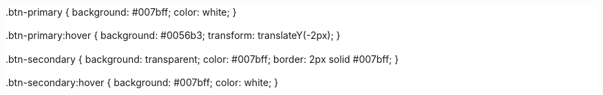 .btn-primary {
  background: #007bff;
  color: white;
}

.btn-primary:hover {
  background: #0056b3;
  transform: translateY(-2px);
}

.btn-secondary {
  background: transparent;
  color: #007bff;
  border: 2px solid #007bff;
}

.btn-secondary:hover {
  background: #007bff;
  color: white;
}
</style>
